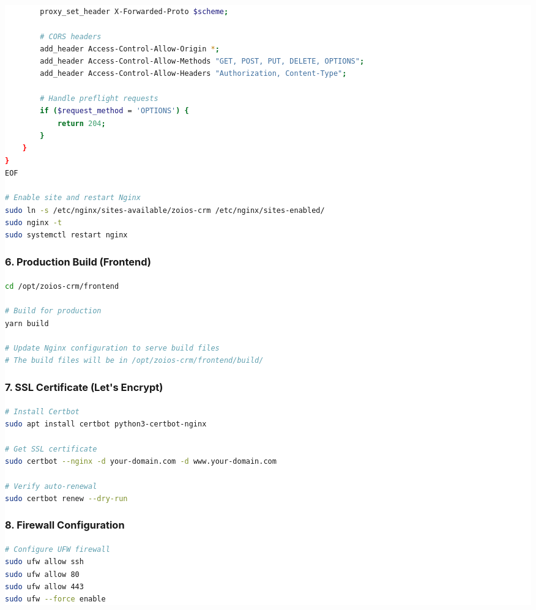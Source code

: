 ```bash
        proxy_set_header X-Forwarded-Proto $scheme;
        
        # CORS headers
        add_header Access-Control-Allow-Origin *;
        add_header Access-Control-Allow-Methods "GET, POST, PUT, DELETE, OPTIONS";
        add_header Access-Control-Allow-Headers "Authorization, Content-Type";
        
        # Handle preflight requests
        if ($request_method = 'OPTIONS') {
            return 204;
        }
    }
}
EOF

# Enable site and restart Nginx
sudo ln -s /etc/nginx/sites-available/zoios-crm /etc/nginx/sites-enabled/
sudo nginx -t
sudo systemctl restart nginx
```

### 6. Production Build (Frontend)

```bash
cd /opt/zoios-crm/frontend

# Build for production
yarn build

# Update Nginx configuration to serve build files
# The build files will be in /opt/zoios-crm/frontend/build/
```

### 7. SSL Certificate (Let's Encrypt)

```bash
# Install Certbot
sudo apt install certbot python3-certbot-nginx

# Get SSL certificate
sudo certbot --nginx -d your-domain.com -d www.your-domain.com

# Verify auto-renewal
sudo certbot renew --dry-run
```

### 8. Firewall Configuration

```bash
# Configure UFW firewall
sudo ufw allow ssh
sudo ufw allow 80
sudo ufw allow 443
sudo ufw --force enable
```
